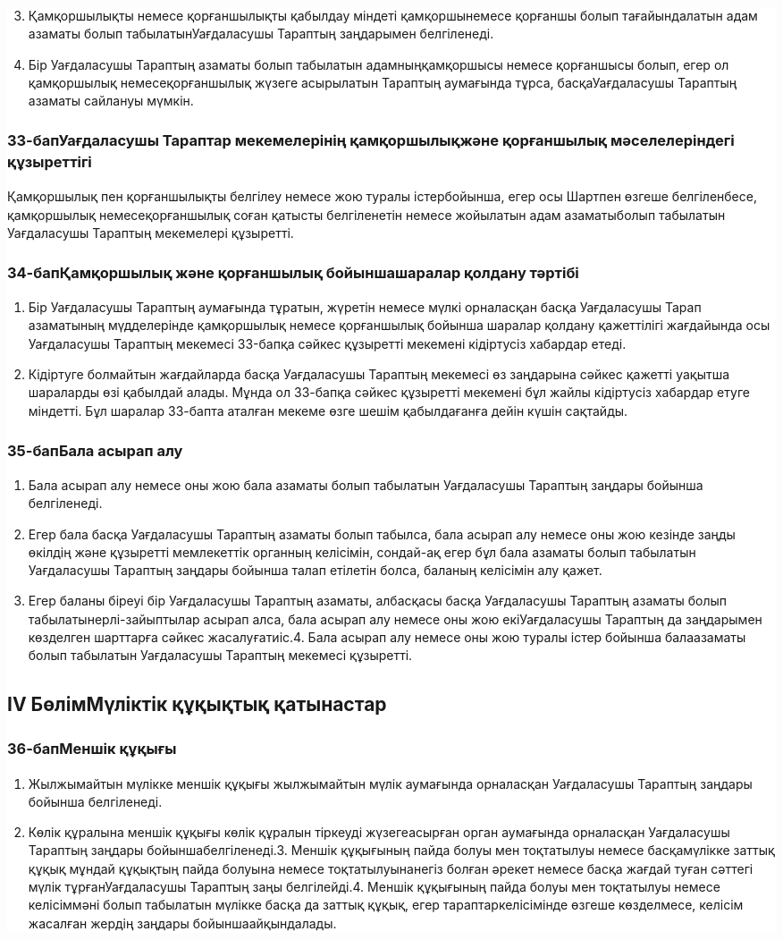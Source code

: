 3. Қамқоршылықты немесе қорғаншылықты қабылдау мiндетi қамқоршынемесе қорғаншы болып тағайындалатын адам азаматы болып табылатынУағдаласушы Тараптың заңдарымен белгiленедi.

4. Бiр Уағдаласушы Тараптың азаматы болып табылатын адамныңқамқоршысы немесе қорғаншысы болып, егер ол қамқоршылық немесеқорғаншылық жүзеге асырылатын Тараптың аумағында тұрса, басқаУағдаласушы Тараптың азаматы сайлануы мүмкiн.

### 33-бапУағдаласушы Тараптар мекемелерiнiң қамқоршылықжәне қорғаншылық мәселелерiндегi құзыреттiгi

Қамқоршылық пен қорғаншылықты белгiлеу немесе жою туралы iстербойынша, егер осы Шартпен өзгеше белгiленбесе, қамқоршылық немесеқорғаншылық соған қатысты белгiленетiн немесе жойылатын адам азаматыболып табылатын Уағдаласушы Тараптың мекемелерi құзыреттi.

### 34-бапҚамқоршылық және қорғаншылық бойыншашаралар қолдану тәртiбi

1. Бiр Уағдаласушы Тараптың аумағында тұратын, жүретiн немесе мүлкi орналасқан басқа Уағдаласушы Тарап азаматының мүдделерiнде қамқоршылық немесе қорғаншылық бойынша шаралар қолдану қажеттiлiгi жағдайында осы Уағдаласушы Тараптың мекемесi 33-бапқа сәйкес құзыреттi мекеменi кiдiртусiз хабардар етедi.

2. Кiдiртуге болмайтын жағдайларда басқа Уағдаласушы Тараптың мекемесi өз заңдарына сәйкес қажеттi уақытша шараларды өзi қабылдай алады. Мұнда ол 33-бапқа сәйкес құзыреттi мекеменi бұл жайлы кiдiртусiз хабардар етуге мiндеттi. Бұл шаралар 33-бапта аталған мекеме өзге шешiм қабылдағанға дейiн күшiн сақтайды.

### 35-бапБала асырап алу

1. Бала асырап алу немесе оны жою бала азаматы болып табылатын Уағдаласушы Тараптың заңдары бойынша белгiленедi.

2. Егер бала басқа Уағдаласушы Тараптың азаматы болып табылса, бала асырап алу немесе оны жою кезiнде заңды өкiлдiң және құзыреттi мемлекеттiк органның келiсiмiн, сондай-ақ егер бұл бала азаматы болып табылатын Уағдаласушы Тараптың заңдары бойынша талап етiлетiн болса, баланың келiсiмiн алу қажет.

3. Егер баланы бiреуi бiр Уағдаласушы Тараптың азаматы, албасқасы басқа Уағдаласушы Тараптың азаматы болып табылатынерлi-зайыптылар асырап алса, бала асырап алу немесе оны жою екiУағдаласушы Тараптың да заңдарымен көзделген шарттарға сәйкес жасалуғатиiс.4. Бала асырап алу немесе оны жою туралы iстер бойынша балаазаматы болып табылатын Уағдаласушы Тараптың мекемесi құзыреттi.

## IV БөлiмМүлiктiк құқықтық қатынастар

### 36-бапМеншiк құқығы

1. Жылжымайтын мүлiкке меншiк құқығы жылжымайтын мүлiк аумағында орналасқан Уағдаласушы Тараптың заңдары бойынша белгiленедi.

2. Көлiк құралына меншiк құқығы көлiк құралын тiркеудi жүзегеасырған орган аумағында орналасқан Уағдаласушы Тараптың заңдары бойыншабелгiленедi.3. Меншiк құқығының пайда болуы мен тоқтатылуы немесе басқамүлiкке заттық құқық мұндай құқықтың пайда болуына немесе тоқтатылуынанегiз болған әрекет немесе басқа жағдай туған сәттегi мүлiк тұрғанУағдаласушы Тараптың заңы белгiлейдi.4. Меншiк құқығының пайда болуы мен тоқтатылуы немесе келiсiммәнi болып табылатын мүлiкке басқа да заттық құқық, егер тараптаркелiсiмiнде өзгеше көзделмесе, келiсiм жасалған жердiң заңдары бойыншаайқындалады.

